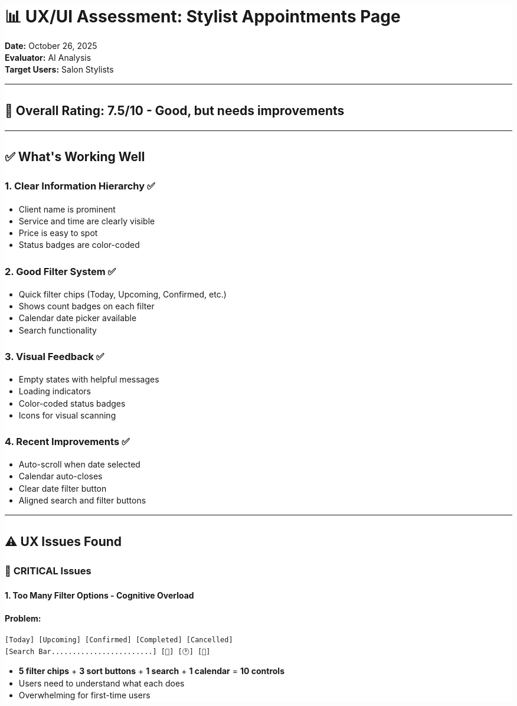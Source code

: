 # 📊 UX/UI Assessment: Stylist Appointments Page

**Date:** October 26, 2025  
**Evaluator:** AI Analysis  
**Target Users:** Salon Stylists

---

## 🎯 Overall Rating: **7.5/10** - Good, but needs improvements

---

## ✅ What's Working Well

### 1. **Clear Information Hierarchy** ✅
- Client name is prominent
- Service and time are clearly visible
- Price is easy to spot
- Status badges are color-coded

### 2. **Good Filter System** ✅
- Quick filter chips (Today, Upcoming, Confirmed, etc.)
- Shows count badges on each filter
- Calendar date picker available
- Search functionality

### 3. **Visual Feedback** ✅
- Empty states with helpful messages
- Loading indicators
- Color-coded status badges
- Icons for visual scanning

### 4. **Recent Improvements** ✅
- Auto-scroll when date selected
- Calendar auto-closes
- Clear date filter button
- Aligned search and filter buttons

---

## ⚠️ UX Issues Found

### 🔴 **CRITICAL Issues**

#### 1. **Too Many Filter Options - Cognitive Overload**
**Problem:**
```
[Today] [Upcoming] [Confirmed] [Completed] [Cancelled]
[Search Bar........................] [📅] [🕐] [👤]
```
- **5 filter chips** + **3 sort buttons** + **1 search** + **1 calendar** = **10 controls**
- Users need to understand what each does
- Overwhelming for first-time users
